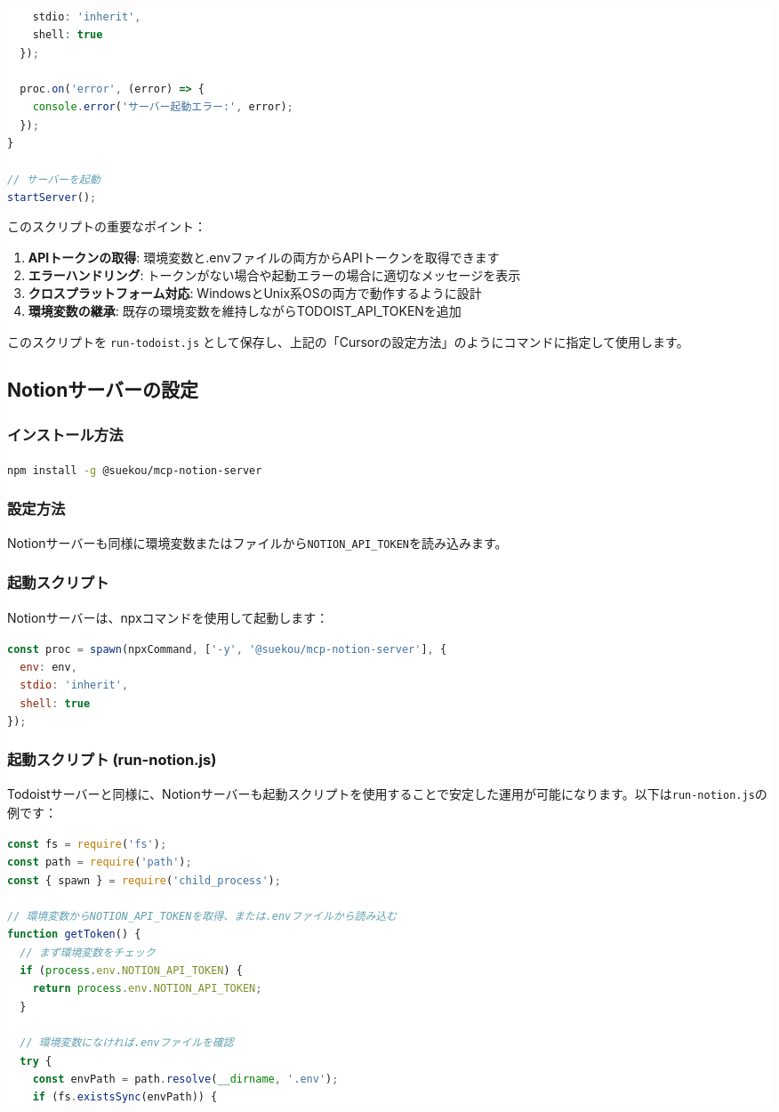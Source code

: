 ```javascript
    stdio: 'inherit',
    shell: true
  });
  
  proc.on('error', (error) => {
    console.error('サーバー起動エラー:', error);
  });
}

// サーバーを起動
startServer();
```

このスクリプトの重要なポイント：

1. **APIトークンの取得**: 環境変数と.envファイルの両方からAPIトークンを取得できます
2. **エラーハンドリング**: トークンがない場合や起動エラーの場合に適切なメッセージを表示
3. **クロスプラットフォーム対応**: WindowsとUnix系OSの両方で動作するように設計
4. **環境変数の継承**: 既存の環境変数を維持しながらTODOIST_API_TOKENを追加

このスクリプトを `run-todoist.js` として保存し、上記の「Cursorの設定方法」のようにコマンドに指定して使用します。

## Notionサーバーの設定

### インストール方法

```bash
npm install -g @suekou/mcp-notion-server
```

### 設定方法

Notionサーバーも同様に環境変数またはファイルから`NOTION_API_TOKEN`を読み込みます。

### 起動スクリプト

Notionサーバーは、npxコマンドを使用して起動します：

```javascript
const proc = spawn(npxCommand, ['-y', '@suekou/mcp-notion-server'], {
  env: env,
  stdio: 'inherit',
  shell: true
});
```

### 起動スクリプト (run-notion.js)

Todoistサーバーと同様に、Notionサーバーも起動スクリプトを使用することで安定した運用が可能になります。以下は`run-notion.js`の例です：

```javascript
const fs = require('fs');
const path = require('path');
const { spawn } = require('child_process');

// 環境変数からNOTION_API_TOKENを取得、または.envファイルから読み込む
function getToken() {
  // まず環境変数をチェック
  if (process.env.NOTION_API_TOKEN) {
    return process.env.NOTION_API_TOKEN;
  }
  
  // 環境変数になければ.envファイルを確認
  try {
    const envPath = path.resolve(__dirname, '.env');
    if (fs.existsSync(envPath)) {
```